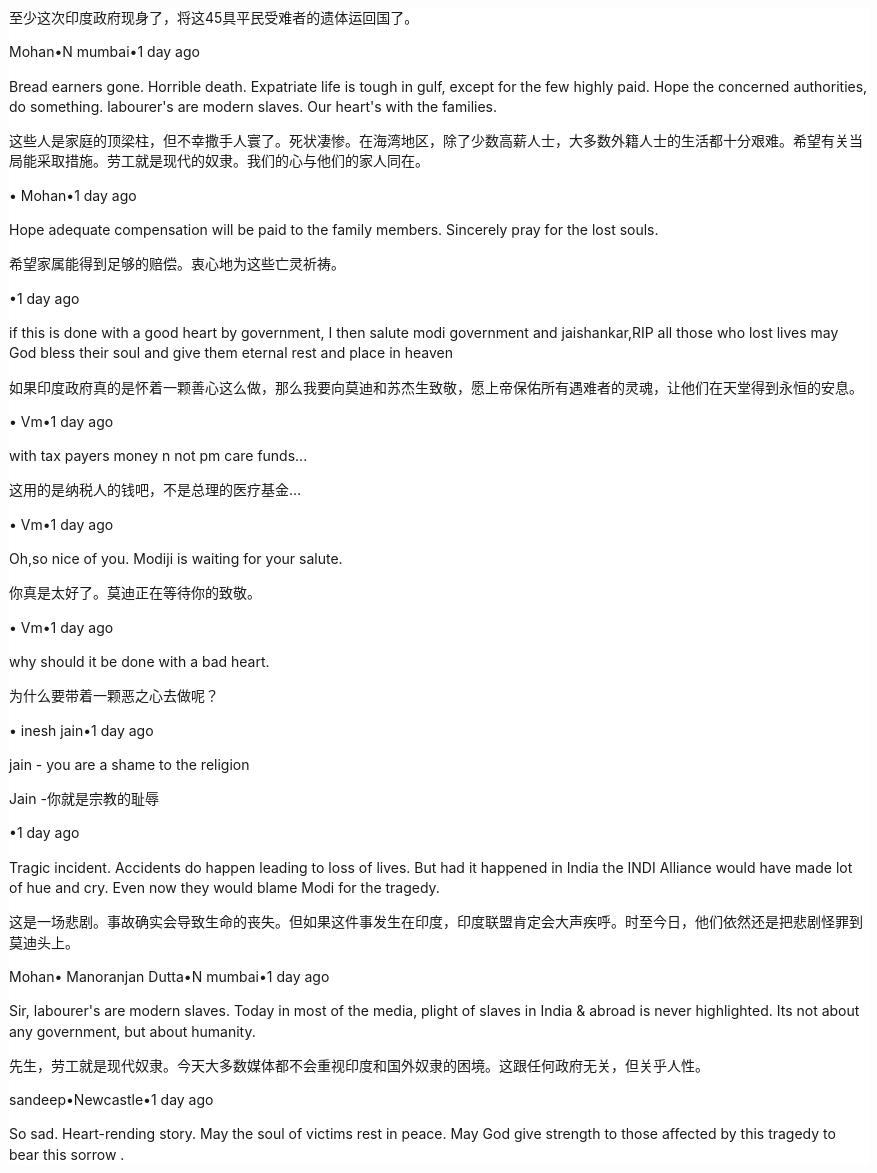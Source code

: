 至少这次印度政府现身了，将这45具平民受难者的遗体运回国了。

Mohan•N mumbai•1 day ago

Bread earners gone. Horrible death. Expatriate life is tough in gulf, except for the few highly paid. Hope the concerned authorities, do something. labourer's are modern slaves. Our heart's with the families.

这些人是家庭的顶梁柱，但不幸撒手人寰了。死状凄惨。在海湾地区，除了少数高薪人士，大多数外籍人士的生活都十分艰难。希望有关当局能采取措施。劳工就是现代的奴隶。我们的心与他们的家人同在。

• Mohan•1 day ago

Hope adequate compensation will be paid to the family members. Sincerely pray for the lost souls.

希望家属能得到足够的赔偿。衷心地为这些亡灵祈祷。

•1 day ago

if this is done with a good heart by government, I then salute modi government and jaishankar,RIP all those who lost lives may God bless their soul and give them eternal rest and place in heaven

如果印度政府真的是怀着一颗善心这么做，那么我要向莫迪和苏杰生致敬，愿上帝保佑所有遇难者的灵魂，让他们在天堂得到永恒的安息。

• Vm•1 day ago

with tax payers money n not pm care funds...

这用的是纳税人的钱吧，不是总理的医疗基金…

• Vm•1 day ago

Oh,so nice of you. Modiji is waiting for your salute.

你真是太好了。莫迪正在等待你的致敬。

• Vm•1 day ago

why should it be done with a bad heart.

为什么要带着一颗恶之心去做呢？

• inesh jain•1 day ago

jain - you are a shame to the religion

Jain -你就是宗教的耻辱

•1 day ago

Tragic incident. Accidents do happen leading to loss of lives. But had it happened in India the INDI Alliance would have made lot of hue and cry. Even now they would blame Modi for the tragedy.

这是一场悲剧。事故确实会导致生命的丧失。但如果这件事发生在印度，印度联盟肯定会大声疾呼。时至今日，他们依然还是把悲剧怪罪到莫迪头上。

Mohan• Manoranjan Dutta•N mumbai•1 day ago

Sir, labourer's are modern slaves. Today in most of the media, plight of slaves in India &amp; abroad is never highlighted. Its not about any government, but about humanity.

先生，劳工就是现代奴隶。今天大多数媒体都不会重视印度和国外奴隶的困境。这跟任何政府无关，但关乎人性。

sandeep•Newcastle•1 day ago

So sad. Heart-rending story. May the soul of victims rest in peace. May God give strength to those affected by this tragedy to bear this sorrow .
